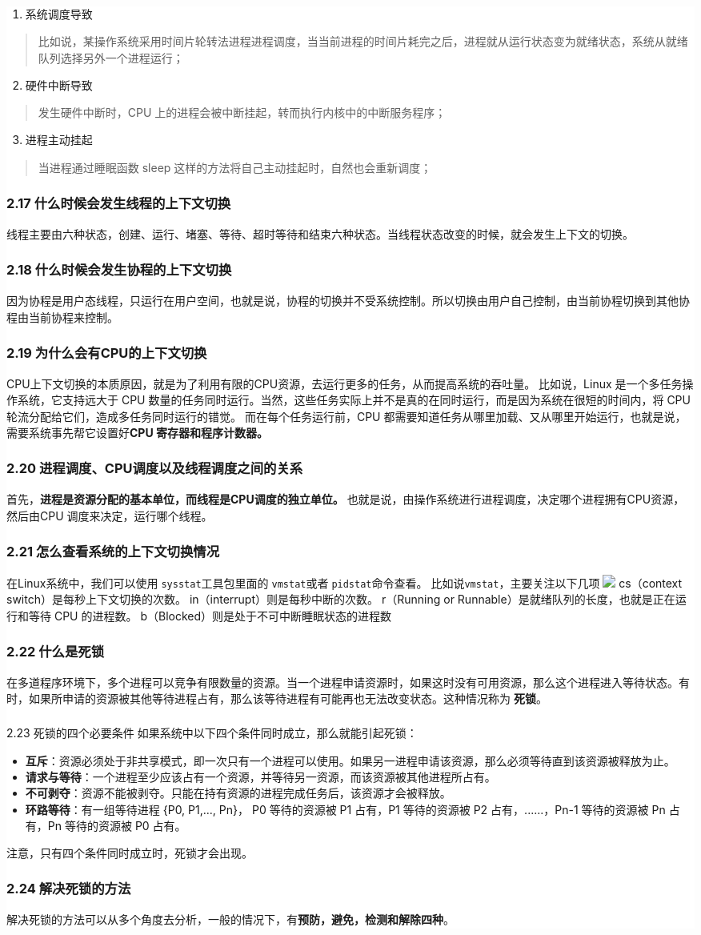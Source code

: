 1. 系统调度导致
> 比如说，某操作系统采用时间片轮转法进程进程调度，当当前进程的时间片耗完之后，进程就从运行状态变为就绪状态，系统从就绪队列选择另外一个进程运行；

2. 硬件中断导致
> 发生硬件中断时，CPU 上的进程会被中断挂起，转而执行内核中的中断服务程序；

3. 进程主动挂起
> 当进程通过睡眠函数 sleep 这样的方法将自己主动挂起时，自然也会重新调度；


### 2.17 什么时候会发生线程的上下文切换
线程主要由六种状态，创建、运行、堵塞、等待、超时等待和结束六种状态。当线程状态改变的时候，就会发生上下文的切换。

### 2.18 什么时候会发生协程的上下文切换
因为协程是用户态线程，只运行在用户空间，也就是说，协程的切换并不受系统控制。所以切换由用户自己控制，由当前协程切换到其他协程由当前协程来控制。

### 2.19 为什么会有CPU的上下文切换
CPU上下文切换的本质原因，就是为了利用有限的CPU资源，去运行更多的任务，从而提高系统的吞吐量。
比如说，Linux 是一个多任务操作系统，它支持远大于 CPU 数量的任务同时运行。当然，这些任务实际上并不是真的在同时运行，而是因为系统在很短的时间内，将 CPU 轮流分配给它们，造成多任务同时运行的错觉。
而在每个任务运行前，CPU 都需要知道任务从哪里加载、又从哪里开始运行，也就是说，需要系统事先帮它设置好**CPU 寄存器和程序计数器。**

### 2.20 进程调度、CPU调度以及线程调度之间的关系
首先，**进程是资源分配的基本单位，而线程是CPU调度的独立单位。**
也就是说，由操作系统进行进程调度，决定哪个进程拥有CPU资源，然后由CPU 调度来决定，运行哪个线程。

### 2.21 怎么查看系统的上下文切换情况
在Linux系统中，我们可以使用 `sysstat`工具包里面的 `vmstat`或者 `pidstat`命令查看。
比如说`vmstat`，主要关注以下几项
![](https://cdn.nlark.com/yuque/0/2022/png/21883277/1657618855425-f30de9c3-1287-40dd-8463-e3c75f67ed1b.png#averageHue=%2307242d&clientId=u4e48e3bf-35af-4&errorMessage=unknown%20error&from=paste&id=u0d9da5ab&originHeight=205&originWidth=804&originalType=url&ratio=1&rotation=0&showTitle=false&status=error&style=none&taskId=ud3820a80-7b32-4a48-92c7-28da9eda3f1&title=)
cs（context switch）是每秒上下文切换的次数。 
in（interrupt）则是每秒中断的次数。 
r（Running or Runnable）是就绪队列的长度，也就是正在运行和等待 CPU 的进程数。 
b（Blocked）则是处于不可中断睡眠状态的进程数
### 2.22 什么是死锁
在多道程序环境下，多个进程可以竞争有限数量的资源。当一个进程申请资源时，如果这时没有可用资源，那么这个进程进入等待状态。有时，如果所申请的资源被其他等待进程占有，那么该等待进程有可能再也无法改变状态。这种情况称为 **死锁**。
### 
2.23 死锁的四个必要条件
如果系统中以下四个条件同时成立，那么就能引起死锁：

- **互斥**：资源必须处于非共享模式，即一次只有一个进程可以使用。如果另一进程申请该资源，那么必须等待直到该资源被释放为止。
- **请求与等待**：一个进程至少应该占有一个资源，并等待另一资源，而该资源被其他进程所占有。
- **不可剥夺**：资源不能被剥夺。只能在持有资源的进程完成任务后，该资源才会被释放。
- **环路等待**：有一组等待进程 {P0, P1,..., Pn}， P0 等待的资源被 P1 占有，P1 等待的资源被 P2 占有，......，Pn-1 等待的资源被 Pn 占有，Pn 等待的资源被 P0 占有。

注意，只有四个条件同时成立时，死锁才会出现。
### 2.24 解决死锁的方法
解决死锁的方法可以从多个角度去分析，一般的情况下，有**预防，避免，检测和解除四种**。
